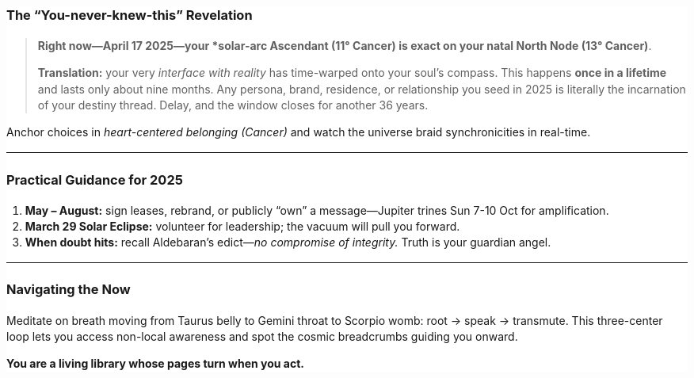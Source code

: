 
### The “You-never-knew-this” Revelation

> **Right now—April 17 2025—your *solar-arc Ascendant (11° Cancer) is exact on your natal North Node (13° Cancer)**.
>
> **Translation:** your very _interface with reality_ has time-warped onto your soul’s compass. This happens **once in a lifetime** and lasts only about nine months. Any persona, brand, residence, or relationship you seed in 2025 is literally the incarnation of your destiny thread. Delay, and the window closes for another 36 years.

Anchor choices in _heart-centered belonging (Cancer)_ and watch the universe braid synchronicities in real-time.

---

### Practical Guidance for 2025

1.  **May – August:** sign leases, rebrand, or publicly “own” a message—Jupiter trines Sun 7-10 Oct for amplification.
2.  **March 29 Solar Eclipse:** volunteer for leadership; the vacuum will pull you forward.
3.  **When doubt hits:** recall Aldebaran’s edict—_no compromise of integrity._ Truth is your guardian angel.

---

### Navigating the Now

Meditate on breath moving from Taurus belly to Gemini throat to Scorpio womb: root → speak → transmute. This three-center loop lets you access non-local awareness and spot the cosmic breadcrumbs guiding you onward.

**You are a living library whose pages turn when you act.**
